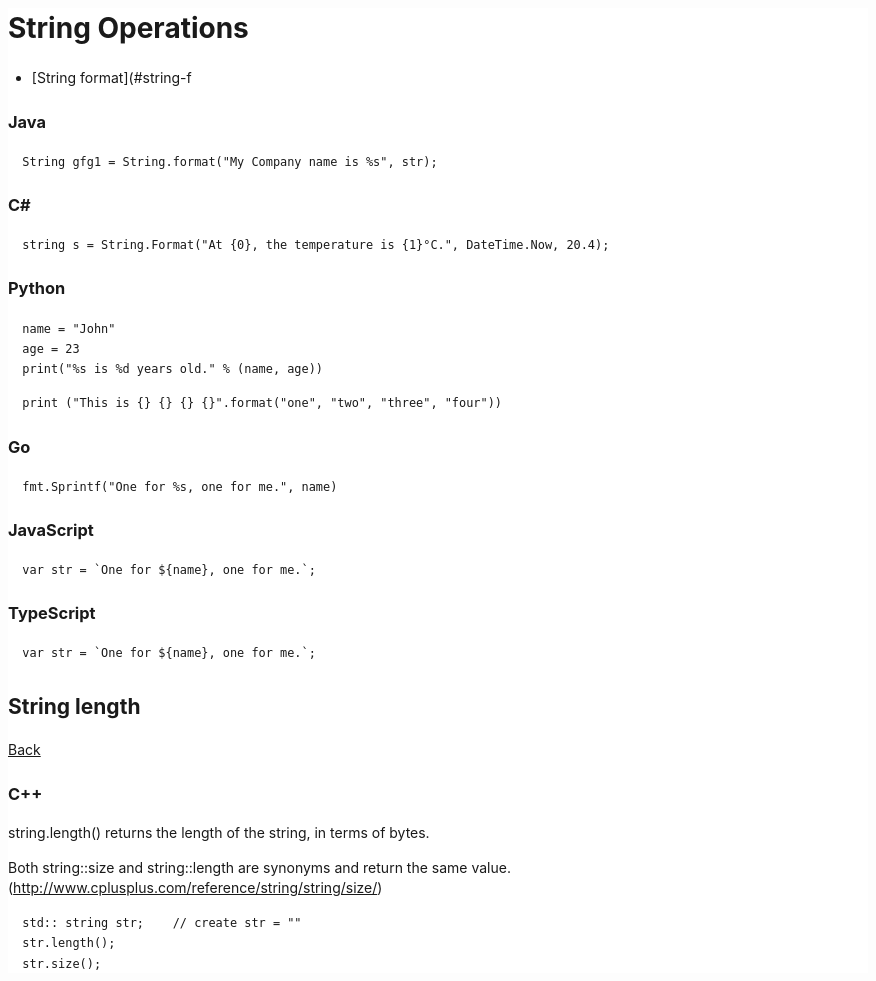 # String Operations
- [String format](#string-f
### Java
```
  String gfg1 = String.format("My Company name is %s", str); 
```

### C#
```  
  string s = String.Format("At {0}, the temperature is {1}°C.", DateTime.Now, 20.4);
```
### Python
```
  name = "John"
  age = 23
  print("%s is %d years old." % (name, age))

```

```
  print ("This is {} {} {} {}".format("one", "two", "three", "four")) 
```
### Go
```
  fmt.Sprintf("One for %s, one for me.", name)
```

### JavaScript
```
  var str = `One for ${name}, one for me.`;

```
### TypeScript
```
  var str = `One for ${name}, one for me.`;
```

## String length  
[Back](#string-operations)

### C++

string.length() returns the length of the string, in terms of bytes.

Both string::size and string::length are synonyms and return the same value. (http://www.cplusplus.com/reference/string/string/size/)

```
  std:: string str;    // create str = ""
  str.length();
  str.size();
```
